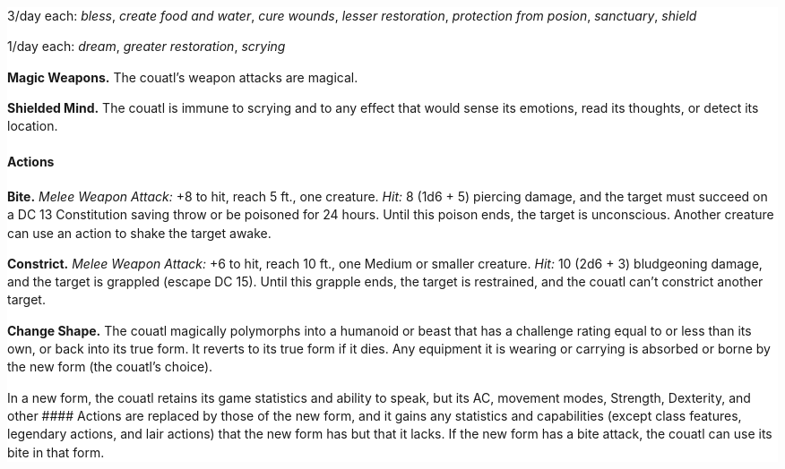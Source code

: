 3/day each: *bless*, *create food and water*, *cure wounds*, *lesser restoration*, *protection from posion*, *sanctuary*, *shield*

1/day each: *dream*, *greater restoration*, *scrying*

**Magic Weapons.** The couatl’s weapon attacks are magical.

**Shielded Mind.** The couatl is immune to scrying and to any effect that would sense its emotions, read its thoughts, or detect its location.

#### Actions

**Bite.** *Melee Weapon Attack:* +8 to hit, reach 5 ft., one creature. *Hit:* 8 (1d6 + 5) piercing damage, and the target must succeed on a DC 13 Constitution saving throw or be poisoned for 24 hours. Until this poison ends, the target is unconscious. Another creature can use an action to shake the target awake.

**Constrict.** *Melee Weapon Attack:* +6 to hit, reach 10 ft., one Medium or smaller creature. *Hit:* 10 (2d6 + 3) bludgeoning damage, and the target is grappled (escape DC 15). Until this grapple ends, the target is restrained, and the couatl can’t constrict another target.

**Change Shape.** The couatl magically polymorphs into a humanoid or beast that has a challenge rating equal to or less than its own, or back into its true form. It reverts to its true form if it dies. Any equipment it is wearing or carrying is absorbed or borne by the new form (the couatl’s choice).

In a new form, the couatl retains its game statistics and ability to speak, but its AC, movement modes, Strength, Dexterity, and other #### Actions are replaced by those of the new form, and it gains any statistics and capabilities (except class features, legendary actions, and lair actions) that the new form has but that it lacks. If the new form has a bite attack, the couatl can use its bite in that form.

